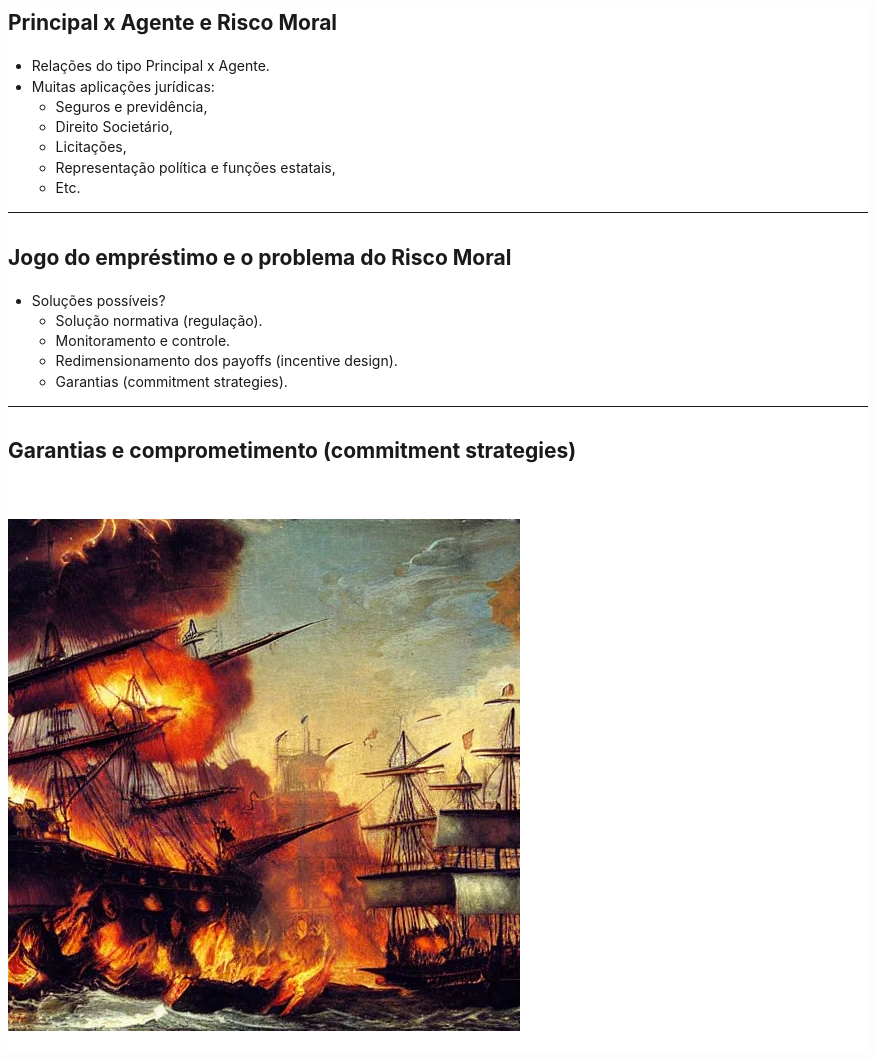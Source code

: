 
## Principal x Agente e Risco Moral
- Relações do tipo Principal x Agente.
- Muitas aplicações jurídicas: 
  - Seguros e previdência, 
  - Direito Societário,
  - Licitações,
  - Representação política e funções estatais,
  - Etc.

---

## Jogo do empréstimo e o problema do Risco Moral
- Soluções possíveis?
  * Solução normativa (regulação).
  * Monitoramento e controle.
  * Redimensionamento dos payoffs (incentive design).
  * Garantias (commitment strategies).

---

## Garantias e comprometimento (commitment strategies)

<br>
<div style="display: flex; gap: 2rem;">
<div>

![w:700 drop-shadow](burn.webp)
